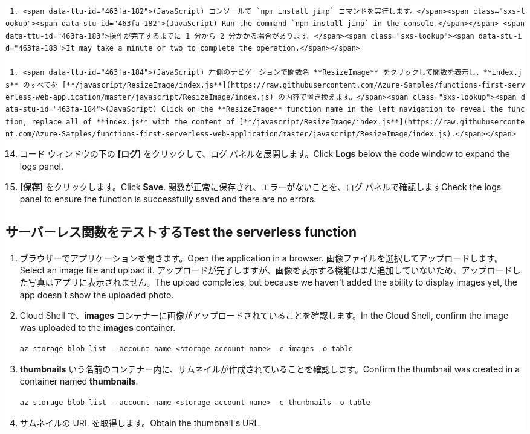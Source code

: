      1. <span data-ttu-id="463fa-182">(JavaScript) コンソールで `npm install jimp` コマンドを実行します。</span><span class="sxs-lookup"><span data-stu-id="463fa-182">(JavaScript) Run the command `npm install jimp` in the console.</span></span> <span data-ttu-id="463fa-183">操作が完了するまでに 1 分から 2 分かかる場合があります。</span><span class="sxs-lookup"><span data-stu-id="463fa-183">It may take a minute or two to complete the operation.</span></span>

     1. <span data-ttu-id="463fa-184">(JavaScript) 左側のナビゲーションで関数名 **ResizeImage** をクリックして関数を表示し、**index.js** のすべてを [**/javascript/ResizeImage/index.js**](https://raw.githubusercontent.com/Azure-Samples/functions-first-serverless-web-application/master/javascript/ResizeImage/index.js) の内容で置き換えます。</span><span class="sxs-lookup"><span data-stu-id="463fa-184">(JavaScript) Click on the **ResizeImage** function name in the left navigation to reveal the function, replace all of **index.js** with the content of [**/javascript/ResizeImage/index.js**](https://raw.githubusercontent.com/Azure-Samples/functions-first-serverless-web-application/master/javascript/ResizeImage/index.js).</span></span>

14. <span data-ttu-id="463fa-185">コード ウィンドウの下の **[ログ]** をクリックして、ログ パネルを展開します。</span><span class="sxs-lookup"><span data-stu-id="463fa-185">Click **Logs** below the code window to expand the logs panel.</span></span>

15. <span data-ttu-id="463fa-186">**[保存]** をクリックします。</span><span class="sxs-lookup"><span data-stu-id="463fa-186">Click **Save**.</span></span> <span data-ttu-id="463fa-187">関数が正常に保存され、エラーがないことを、ログ パネルで確認します</span><span class="sxs-lookup"><span data-stu-id="463fa-187">Check the logs panel to ensure the function is successfully saved and there are no errors.</span></span>


## <a name="test-the-serverless-function"></a><span data-ttu-id="463fa-188">サーバーレス関数をテストする</span><span class="sxs-lookup"><span data-stu-id="463fa-188">Test the serverless function</span></span>

1. <span data-ttu-id="463fa-189">ブラウザーでアプリケーションを開きます。</span><span class="sxs-lookup"><span data-stu-id="463fa-189">Open the application in a browser.</span></span> <span data-ttu-id="463fa-190">画像ファイルを選択してアップロードします。</span><span class="sxs-lookup"><span data-stu-id="463fa-190">Select an image file and upload it.</span></span> <span data-ttu-id="463fa-191">アップロードが完了しますが、画像を表示する機能はまだ追加していないため、アップロードした写真はアプリに表示されません。</span><span class="sxs-lookup"><span data-stu-id="463fa-191">The upload completes, but because we haven't added the ability to display images yet, the app doesn't show the uploaded photo.</span></span>

1. <span data-ttu-id="463fa-192">Cloud Shell で、**images** コンテナーに画像がアップロードされていることを確認します。</span><span class="sxs-lookup"><span data-stu-id="463fa-192">In the Cloud Shell, confirm the image was uploaded to the **images** container.</span></span>

    ```azurecli
    az storage blob list --account-name <storage account name> -c images -o table
    ```

1. <span data-ttu-id="463fa-193">**thumbnails** いう名前のコンテナー内に、サムネイルが作成されていることを確認します。</span><span class="sxs-lookup"><span data-stu-id="463fa-193">Confirm the thumbnail was created in a container named **thumbnails**.</span></span>

    ```azurecli
    az storage blob list --account-name <storage account name> -c thumbnails -o table
    ```

1. <span data-ttu-id="463fa-194">サムネイルの URL を取得します。</span><span class="sxs-lookup"><span data-stu-id="463fa-194">Obtain the thumbnail's URL.</span></span>
